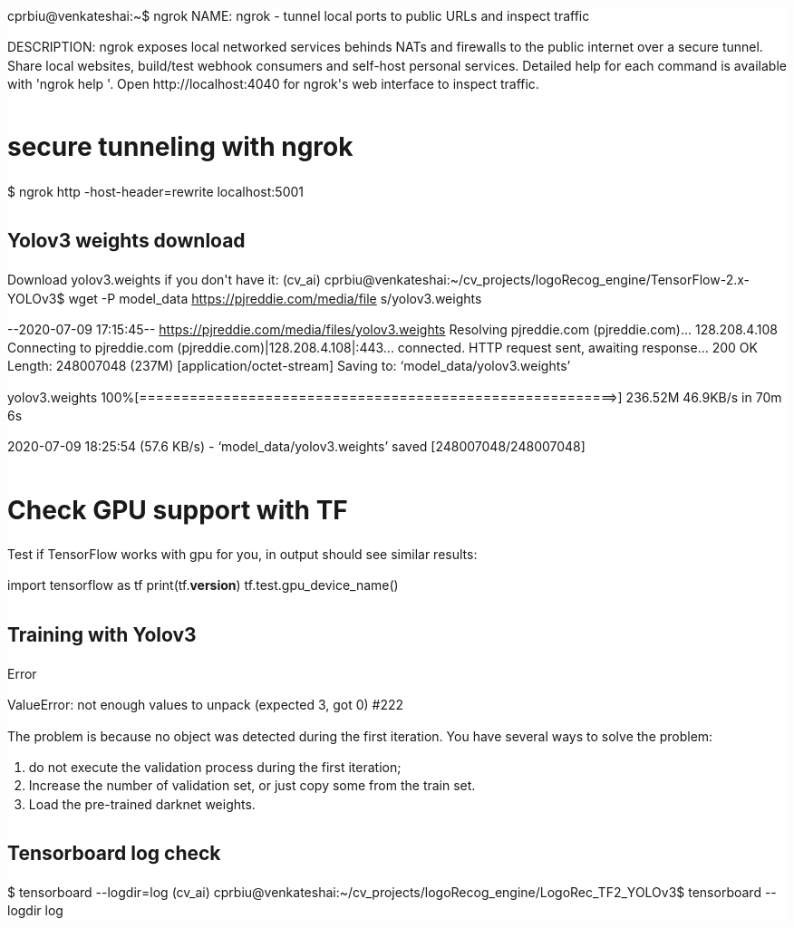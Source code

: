 cprbiu@venkateshai:~$ ngrok
NAME:
   ngrok - tunnel local ports to public URLs and inspect traffic

DESCRIPTION:
    ngrok exposes local networked services behinds NATs and firewalls to the
    public internet over a secure tunnel. Share local websites, build/test
    webhook consumers and self-host personal services.
    Detailed help for each command is available with 'ngrok help <command>'.
    Open http://localhost:4040 for ngrok's web interface to inspect traffic.

# secure tunneling with ngrok
$ ngrok http -host-header=rewrite localhost:5001


## Yolov3 weights download
Download yolov3.weights if you don't have it:
(cv_ai) cprbiu@venkateshai:~/cv_projects/logoRecog_engine/TensorFlow-2.x-YOLOv3$ wget -P model_data https://pjreddie.com/media/file
s/yolov3.weights

--2020-07-09 17:15:45--  https://pjreddie.com/media/files/yolov3.weights
Resolving pjreddie.com (pjreddie.com)... 128.208.4.108
Connecting to pjreddie.com (pjreddie.com)|128.208.4.108|:443... connected.
HTTP request sent, awaiting response... 200 OK
Length: 248007048 (237M) [application/octet-stream]
Saving to: ‘model_data/yolov3.weights’

yolov3.weights                   100%[=========================================================>] 236.52M  46.9KB/s    in 70m 6s  

2020-07-09 18:25:54 (57.6 KB/s) - ‘model_data/yolov3.weights’ saved [248007048/248007048]

# Check GPU support with TF
Test if TensorFlow works with gpu for you, in output should see similar results:

  import tensorflow as tf
  print(tf.__version__)
  tf.test.gpu_device_name()

  ## Training with Yolov3
  Error

  ValueError: not enough values to unpack (expected 3, got 0) #222

  The problem is because no object was detected during the first iteration. You have several ways to solve the problem: 
  1. do not execute the validation process during the first iteration; 
  2. Increase the number of validation set, or just copy some from the train set. 
  3. Load the pre-trained darknet weights.

## Tensorboard log check
$ tensorboard --logdir=log
(cv_ai) cprbiu@venkateshai:~/cv_projects/logoRecog_engine/LogoRec_TF2_YOLOv3$ tensorboard --logdir log
